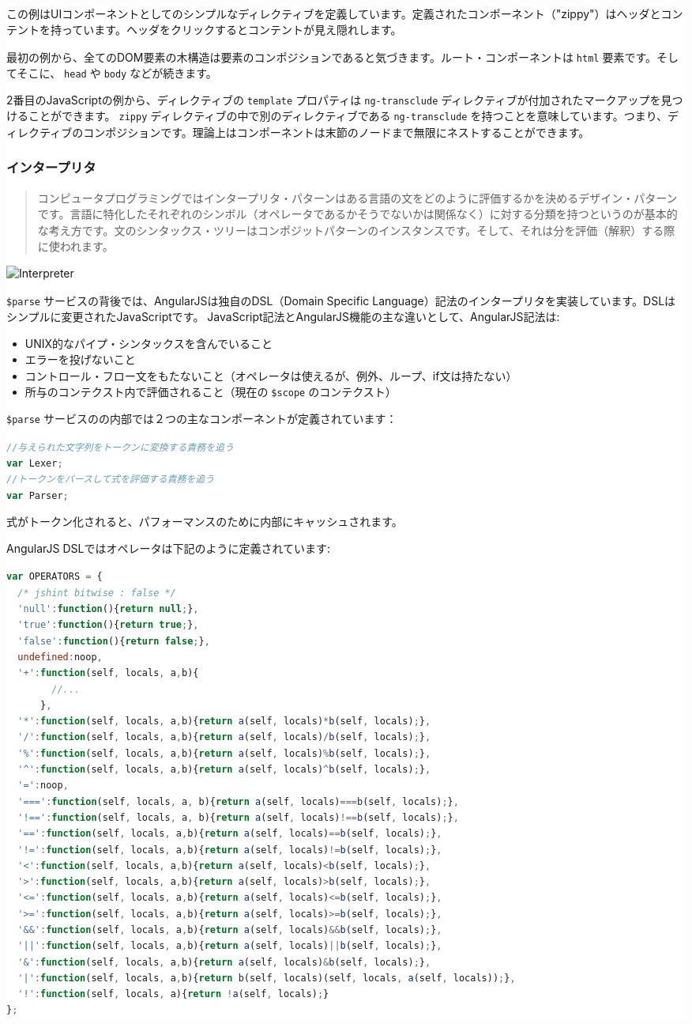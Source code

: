 この例はUIコンポーネントとしてのシンプルなディレクティブを定義しています。定義されたコンポーネント（"zippy"）はヘッダとコンテントを持っています。ヘッダをクリックするとコンテントが見え隠れします。

最初の例から、全てのDOM要素の木構造は要素のコンポジションであると気づきます。ルート・コンポーネントは `html` 要素です。そしてそこに、 `head` や `body` などが続きます。

2番目のJavaScriptの例から、ディレクティブの `template` プロパティは `ng-transclude` ディレクティブが付加されたマークアップを見つけることができます。 `zippy` ディレクティブの中で別のディレクティブである `ng-transclude` を持つことを意味しています。つまり、ディレクティブのコンポジションです。理論上はコンポーネントは末節のノードまで無限にネストすることができます。

### インタープリタ

>コンピュータプログラミングではインタープリタ・パターンはある言語の文をどのように評価するかを決めるデザイン・パターンです。言語に特化したそれぞれのシンボル（オペレータであるかそうでないかは関係なく）に対する分類を持つというのが基本的な考え方です。文のシンタックス・ツリーはコンポジットパターンのインスタンスです。そして、それは分を評価（解釈）する際に使われます。

![Interpreter](https://rawgit.com/mgechev/angularjs-in-patterns/master/images/interpreter.svg "Fig. 6")

`$parse` サービスの背後では、AngularJSは独自のDSL（Domain Specific Language）記法のインタープリタを実装しています。DSLはシンプルに変更されたJavaScriptです。
JavaScript記法とAngularJS機能の主な違いとして、AngularJS記法は:

- UNIX的なパイプ・シンタックスを含んでいること
- エラーを投げないこと
- コントロール・フロー文をもたないこと（オペレータは使えるが、例外、ループ、if文は持たない）
- 所与のコンテクスト内で評価されること（現在の `$scope` のコンテクスト）

`$parse` サービスのの内部では２つの主なコンポーネントが定義されています：

```JavaScript
//与えられた文字列をトークンに変換する責務を追う
var Lexer;
//トークンをパースして式を評価する責務を追う
var Parser;
```

式がトークン化されると、パフォーマンスのために内部にキャッシュされます。

AngularJS DSLではオペレータは下記のように定義されています:

```JavaScript
var OPERATORS = {
  /* jshint bitwise : false */
  'null':function(){return null;},
  'true':function(){return true;},
  'false':function(){return false;},
  undefined:noop,
  '+':function(self, locals, a,b){
        //...
      },
  '*':function(self, locals, a,b){return a(self, locals)*b(self, locals);},
  '/':function(self, locals, a,b){return a(self, locals)/b(self, locals);},
  '%':function(self, locals, a,b){return a(self, locals)%b(self, locals);},
  '^':function(self, locals, a,b){return a(self, locals)^b(self, locals);},
  '=':noop,
  '===':function(self, locals, a, b){return a(self, locals)===b(self, locals);},
  '!==':function(self, locals, a, b){return a(self, locals)!==b(self, locals);},
  '==':function(self, locals, a,b){return a(self, locals)==b(self, locals);},
  '!=':function(self, locals, a,b){return a(self, locals)!=b(self, locals);},
  '<':function(self, locals, a,b){return a(self, locals)<b(self, locals);},
  '>':function(self, locals, a,b){return a(self, locals)>b(self, locals);},
  '<=':function(self, locals, a,b){return a(self, locals)<=b(self, locals);},
  '>=':function(self, locals, a,b){return a(self, locals)>=b(self, locals);},
  '&&':function(self, locals, a,b){return a(self, locals)&&b(self, locals);},
  '||':function(self, locals, a,b){return a(self, locals)||b(self, locals);},
  '&':function(self, locals, a,b){return a(self, locals)&b(self, locals);},
  '|':function(self, locals, a,b){return b(self, locals)(self, locals, a(self, locals));},
  '!':function(self, locals, a){return !a(self, locals);}
};
```
